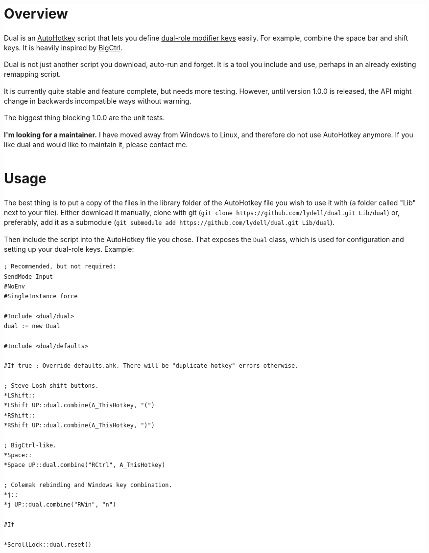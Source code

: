 Overview
========

Dual is an [AutoHotkey] script that lets you define [dual-role modifier keys][wikipedia-dual-role]
easily. For example, combine the space bar and shift keys. It is heavily inspired by [BigCtrl].

Dual is not just another script you download, auto-run and forget. It is a tool you include and use,
perhaps in an already existing remapping script.

It is currently quite stable and feature complete, but needs more testing. However, until version
1.0.0 is released, the API might change in backwards incompatible ways without warning.

The biggest thing blocking 1.0.0 are the unit tests.

**I'm looking for a maintainer.** I have moved away from Windows to Linux, and therefore do not use
AutoHotkey anymore. If you like dual and would like to maintain it, please contact me.



Usage
=====

The best thing is to put a copy of the files in the library folder of the AutoHotkey file you wish
to use it with (a folder called "Lib" next to your file). Either download it manually, clone with
git (`git clone https://github.com/lydell/dual.git Lib/dual`) or, preferably, add it as a submodule
(`git submodule add https://github.com/lydell/dual.git Lib/dual`).

Then include the script into the AutoHotkey file you chose. That exposes the `Dual` class, which is
used for configuration and setting up your dual-role keys. Example:

    ; Recommended, but not required:
    SendMode Input
    #NoEnv
    #SingleInstance force

    #Include <dual/dual>
    dual := new Dual

    #Include <dual/defaults>

    #If true ; Override defaults.ahk. There will be "duplicate hotkey" errors otherwise.

    ; Steve Losh shift buttons.
    *LShift::
    *LShift UP::dual.combine(A_ThisHotkey, "(")
    *RShift::
    *RShift UP::dual.combine(A_ThisHotkey, ")")

    ; BigCtrl-like.
    *Space::
    *Space UP::dual.combine("RCtrl", A_ThisHotkey)

    ; Colemak rebinding and Windows key combination.
    *j::
    *j UP::dual.combine("RWin", "n")

    #If

    *ScrollLock::dual.reset()


[AutoHotkey]:          http://www.autohotkey.com/
[BigCtrl]:             https://github.com/benhansenslc/BigCtrl
[comboKey]:            details.md#combokeys
[Configuration]:       #configuration
[defaults.ahk]:        defaults.ahk
[details]:             details.md
[KeePass]:             http://keepass.info/
[key list]:            http://www.autohotkey.com/docs/KeyList.htm
[Limitations]:         #limitations
[MIT Licensed]:        LICENSE
[test/dual.ahk]:       test/dual.ahk
[wikipedia-dual-role]: http://en.wikipedia.org/wiki/Modifier_key#Dual-role_keys
[YUnit]:               https://github.com/Uberi/Yunit